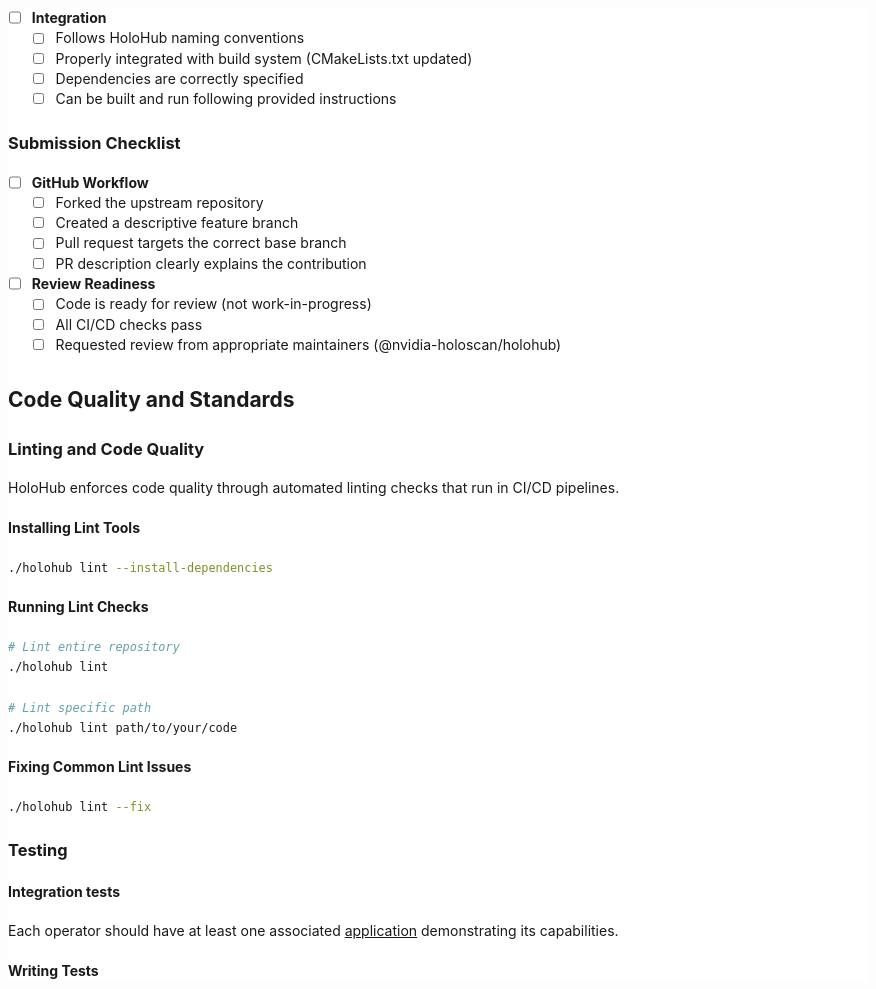 - [ ] **Integration**
  - [ ] Follows HoloHub naming conventions
  - [ ] Properly integrated with build system (CMakeLists.txt updated)
  - [ ] Dependencies are correctly specified
  - [ ] Can be built and run following provided instructions

### Submission Checklist

- [ ] **GitHub Workflow**
  - [ ] Forked the upstream repository
  - [ ] Created a descriptive feature branch
  - [ ] Pull request targets the correct base branch
  - [ ] PR description clearly explains the contribution

- [ ] **Review Readiness**
  - [ ] Code is ready for review (not work-in-progress)
  - [ ] All CI/CD checks pass
  - [ ] Requested review from appropriate maintainers (@nvidia-holoscan/holohub)

## Code Quality and Standards

### Linting and Code Quality

HoloHub enforces code quality through automated linting checks that run in CI/CD pipelines.

#### Installing Lint Tools

```bash
./holohub lint --install-dependencies
```

#### Running Lint Checks

```bash
# Lint entire repository
./holohub lint

# Lint specific path
./holohub lint path/to/your/code
```

#### Fixing Common Lint Issues

```bash
./holohub lint --fix
```

### Testing

#### Integration tests

Each operator should have at least one associated [application](./applications/) demonstrating its capabilities.

#### Writing Tests
